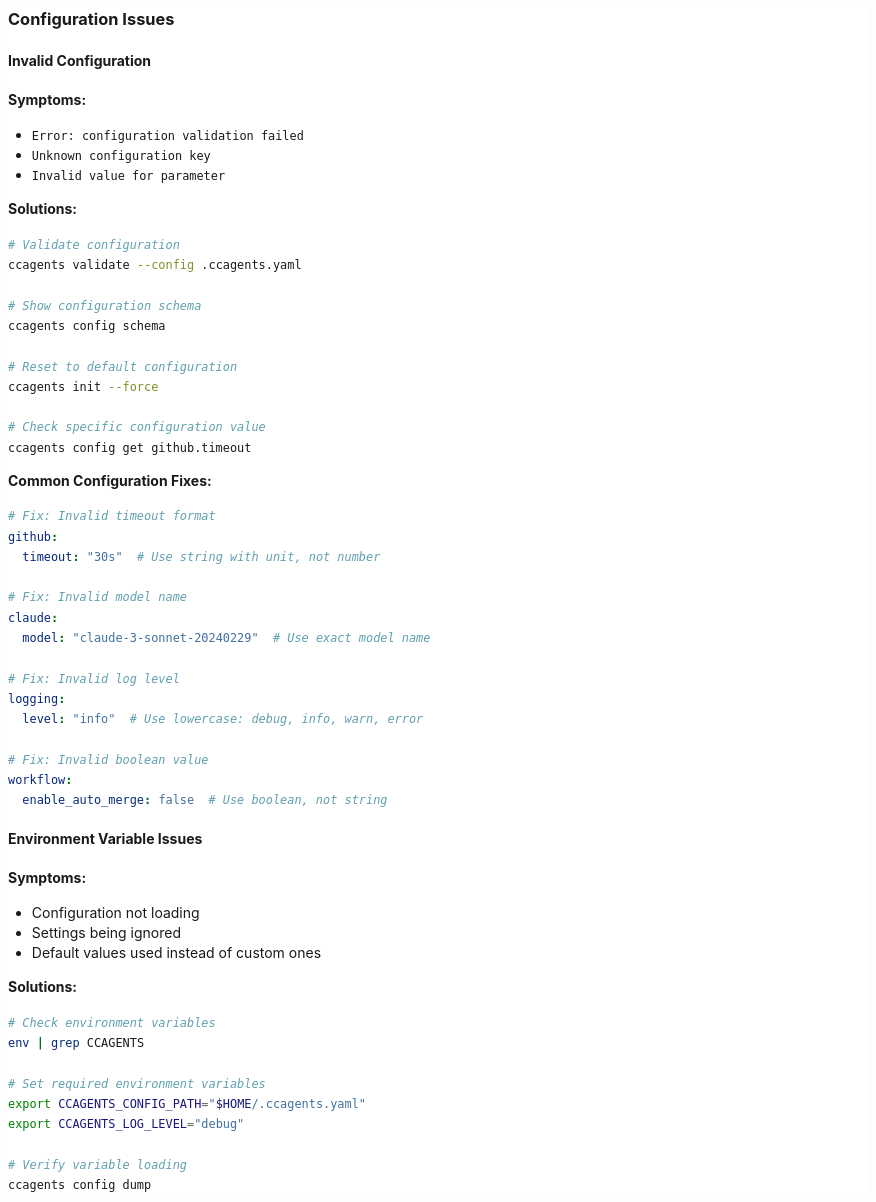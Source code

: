 ### Configuration Issues

#### Invalid Configuration

**Symptoms:**
- `Error: configuration validation failed`
- `Unknown configuration key`
- `Invalid value for parameter`

**Solutions:**

```bash
# Validate configuration
ccagents validate --config .ccagents.yaml

# Show configuration schema
ccagents config schema

# Reset to default configuration
ccagents init --force

# Check specific configuration value
ccagents config get github.timeout
```

**Common Configuration Fixes:**

```yaml
# Fix: Invalid timeout format
github:
  timeout: "30s"  # Use string with unit, not number

# Fix: Invalid model name
claude:
  model: "claude-3-sonnet-20240229"  # Use exact model name

# Fix: Invalid log level
logging:
  level: "info"  # Use lowercase: debug, info, warn, error

# Fix: Invalid boolean value
workflow:
  enable_auto_merge: false  # Use boolean, not string
```

#### Environment Variable Issues

**Symptoms:**
- Configuration not loading
- Settings being ignored
- Default values used instead of custom ones

**Solutions:**

```bash
# Check environment variables
env | grep CCAGENTS

# Set required environment variables
export CCAGENTS_CONFIG_PATH="$HOME/.ccagents.yaml"
export CCAGENTS_LOG_LEVEL="debug"

# Verify variable loading
ccagents config dump
```
